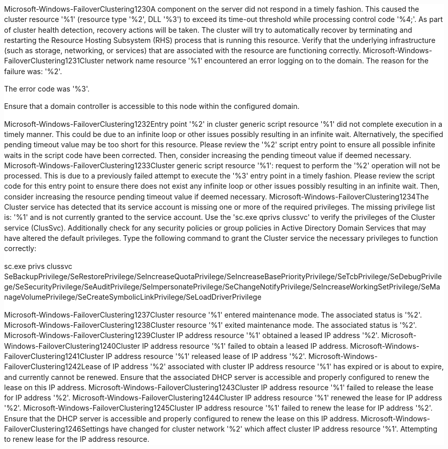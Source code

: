 <tr><td>Microsoft-Windows-FailoverClustering</td><td>1230</td><td>A component on the server did not respond in a timely fashion. This caused the cluster resource &#39;%1&#39; (resource type &#39;%2&#39;, DLL &#39;%3&#39;) to exceed its time-out threshold while processing control code &#39;%4;&#39;. As part of cluster health detection, recovery actions will be taken. The cluster will try to automatically recover by terminating and restarting the Resource Hosting Subsystem (RHS) process that is running this resource. Verify that the underlying infrastructure (such as storage, networking, or services) that are associated with the resource are functioning correctly.</td></tr>
<tr><td>Microsoft-Windows-FailoverClustering</td><td>1231</td><td>Cluster network name resource &#39;%1&#39; encountered an error logging on to the domain. The reason for the failure was: 
 &#39;%2&#39;.

 The error code was &#39;%3&#39;. 

 Ensure that a domain controller is accessible to this node within the configured domain.</td></tr>
<tr><td>Microsoft-Windows-FailoverClustering</td><td>1232</td><td>Entry point &#39;%2&#39; in cluster generic script resource &#39;%1&#39; did not complete execution in a timely manner. This could be due to an infinite loop or other issues possibly resulting in an infinite wait. Alternatively, the specified pending timeout value may be too short for this resource. Please review the &#39;%2&#39; script entry point to ensure all possible infinite waits in the script code have been corrected. Then, consider increasing the pending timeout value if deemed necessary.</td></tr>
<tr><td>Microsoft-Windows-FailoverClustering</td><td>1233</td><td>Cluster generic script resource &#39;%1&#39;: request to perform the &#39;%2&#39; operation will not be processed. This is due to a previously failed attempt to execute the &#39;%3&#39; entry point in a timely fashion. Please review the script code for this entry point to ensure there does not exist any infinite loop or other issues possibly resulting in an infinite wait. Then, consider increasing the resource pending timeout value if deemed necessary.</td></tr>
<tr><td>Microsoft-Windows-FailoverClustering</td><td>1234</td><td>The Cluster service has detected that its service account is missing one or more of the required privileges. The missing privilege list is: &#39;%1&#39; and is not currently granted to the service account. Use the &#39;sc.exe qprivs clussvc&#39; to verify the privileges of the Cluster service (ClusSvc). Additionally check for any security policies or group policies in Active Directory Domain Services that may have altered the default privileges. Type the following command to grant the Cluster service the necessary privileges to function correctly: 

sc.exe privs clussvc SeBackupPrivilege/SeRestorePrivilege/SeIncreaseQuotaPrivilege/SeIncreaseBasePriorityPrivilege/SeTcbPrivilege/SeDebugPrivilege/SeSecurityPrivilege/SeAuditPrivilege/SeImpersonatePrivilege/SeChangeNotifyPrivilege/SeIncreaseWorkingSetPrivilege/SeManageVolumePrivilege/SeCreateSymbolicLinkPrivilege/SeLoadDriverPrivilege</td></tr>
<tr><td>Microsoft-Windows-FailoverClustering</td><td>1237</td><td>Cluster resource &#39;%1&#39; entered maintenance mode. The associated status is &#39;%2&#39;.</td></tr>
<tr><td>Microsoft-Windows-FailoverClustering</td><td>1238</td><td>Cluster resource &#39;%1&#39; exited maintenance mode. The associated status is &#39;%2&#39;.</td></tr>
<tr><td>Microsoft-Windows-FailoverClustering</td><td>1239</td><td>Cluster IP address resource &#39;%1&#39; obtained a leased IP address &#39;%2&#39;.</td></tr>
<tr><td>Microsoft-Windows-FailoverClustering</td><td>1240</td><td>Cluster IP address resource &#39;%1&#39; failed to obtain a leased IP address.</td></tr>
<tr><td>Microsoft-Windows-FailoverClustering</td><td>1241</td><td>Cluster IP address resource &#39;%1&#39; released lease of IP address &#39;%2&#39;.</td></tr>
<tr><td>Microsoft-Windows-FailoverClustering</td><td>1242</td><td>Lease of IP address &#39;%2&#39; associated with cluster IP address resource &#39;%1&#39; has expired or is about to expire, and currently cannot be renewed. Ensure that the associated DHCP server is accessible and properly configured to renew the lease on this IP address.</td></tr>
<tr><td>Microsoft-Windows-FailoverClustering</td><td>1243</td><td>Cluster IP address resource &#39;%1&#39; failed to release the lease for IP address &#39;%2&#39;.</td></tr>
<tr><td>Microsoft-Windows-FailoverClustering</td><td>1244</td><td>Cluster IP address resource &#39;%1&#39; renewed the lease for IP address &#39;%2&#39;.</td></tr>
<tr><td>Microsoft-Windows-FailoverClustering</td><td>1245</td><td>Cluster IP address resource &#39;%1&#39; failed to renew the lease for IP address &#39;%2&#39;. Ensure that the DHCP server is accessible and properly configured to renew the lease on this IP address.</td></tr>
<tr><td>Microsoft-Windows-FailoverClustering</td><td>1246</td><td>Settings have changed for cluster network &#39;%2&#39; which affect cluster IP address resource &#39;%1&#39;. Attempting to renew lease for the IP address resource.</td></tr>